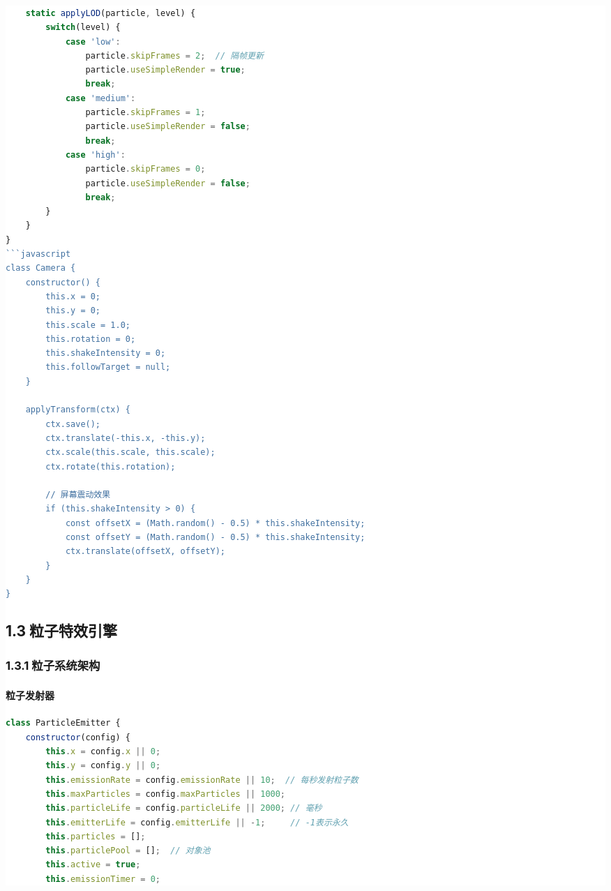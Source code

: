 ```javascript
    static applyLOD(particle, level) {
        switch(level) {
            case 'low':
                particle.skipFrames = 2;  // 隔帧更新
                particle.useSimpleRender = true;
                break;
            case 'medium':
                particle.skipFrames = 1;
                particle.useSimpleRender = false;
                break;
            case 'high':
                particle.skipFrames = 0;
                particle.useSimpleRender = false;
                break;
        }
    }
}
```javascript
class Camera {
    constructor() {
        this.x = 0;
        this.y = 0;
        this.scale = 1.0;
        this.rotation = 0;
        this.shakeIntensity = 0;
        this.followTarget = null;
    }
    
    applyTransform(ctx) {
        ctx.save();
        ctx.translate(-this.x, -this.y);
        ctx.scale(this.scale, this.scale);
        ctx.rotate(this.rotation);
        
        // 屏幕震动效果
        if (this.shakeIntensity > 0) {
            const offsetX = (Math.random() - 0.5) * this.shakeIntensity;
            const offsetY = (Math.random() - 0.5) * this.shakeIntensity;
            ctx.translate(offsetX, offsetY);
        }
    }
}
```

## 1.3 粒子特效引擎

### 1.3.1 粒子系统架构

#### 粒子发射器
```javascript
class ParticleEmitter {
    constructor(config) {
        this.x = config.x || 0;
        this.y = config.y || 0;
        this.emissionRate = config.emissionRate || 10;  // 每秒发射粒子数
        this.maxParticles = config.maxParticles || 1000;
        this.particleLife = config.particleLife || 2000; // 毫秒
        this.emitterLife = config.emitterLife || -1;     // -1表示永久
        this.particles = [];
        this.particlePool = [];  // 对象池
        this.active = true;
        this.emissionTimer = 0;
```